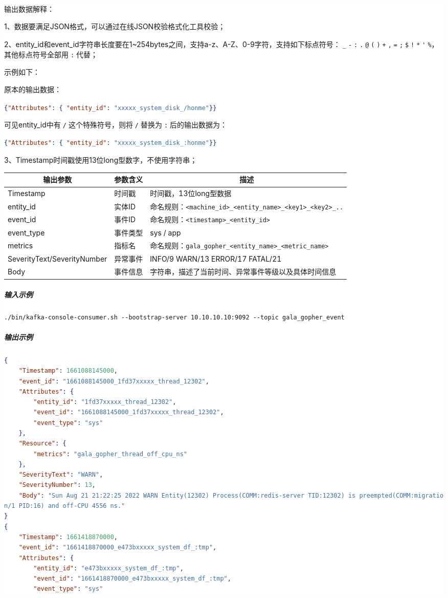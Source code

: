 输出数据解释：

1、数据要满足JSON格式，可以通过在线JSON校验格式化工具校验；

2、entity_id和event_id字符串长度要在1~254bytes之间，支持a-z、A-Z、0-9字符，支持如下标点符号： `_` `-` `:` `.` `@` `(` `)` `+` `,` `=` `;` `$` `!` `*` `'` `%`，其他标点符号全部用 `:` 代替； 

示例如下：

原本的输出数据：

```json
{"Attributes": { "entity_id": "xxxxx_system_disk_/honme"}}
```

可见entity_id中有 `/` 这个特殊符号，则将 `/` 替换为 `:` 后的输出数据为：

```json
{"Attributes": { "entity_id": "xxxxx_system_disk_:honme"}}
```

3、Timestamp时间戳使用13位long型数字，不使用字符串；

| 输出参数                    | 参数含义 | 描述                                                    |
| --------------------------- | -------- | ------------------------------------------------------- |
| Timestamp                   | 时间戳   | 时间戳，13位long型数据                                  |
| entity_id                   | 实体ID   | 命名规则：`<machine_id>_<entity_name>_<key1>_<key2>_..` |
| event_id                    | 事件ID   | 命名规则：`<timestamp>_<entity_id>`                     |
| event_type                  | 事件类型 | sys / app                                               |
| metrics                     | 指标名   | 命名规则：`gala_gopher_<entity_name>_<metric_name>`     |
| SeverityText/SeverityNumber | 异常事件 | INFO/9 WARN/13 ERROR/17 FATAL/21                        |
| Body                        | 事件信息 | 字符串，描述了当前时间、异常事件等级以及具体时间信息    |

##### 输入示例

```shell
./bin/kafka-console-consumer.sh --bootstrap-server 10.10.10.10:9092 --topic gala_gopher_event
```

##### 输出示例

```json
{
	"Timestamp": 1661088145000,
    "event_id": "1661088145000_1fd37xxxxx_thread_12302",
	"Attributes": {
		"entity_id": "1fd37xxxxx_thread_12302",
		"event_id": "1661088145000_1fd37xxxxx_thread_12302",
		"event_type": "sys"
	},
	"Resource": {
		"metrics": "gala_gopher_thread_off_cpu_ns"
	},
	"SeverityText": "WARN",
	"SeverityNumber": 13,
	"Body": "Sun Aug 21 21:22:25 2022 WARN Entity(12302) Process(COMM:redis-server TID:12302) is preempted(COMM:migration/1 PID:16) and off-CPU 4556 ns."
}
{
	"Timestamp": 1661418870000,
	"event_id": "1661418870000_e473bxxxxx_system_df_:tmp",
	"Attributes": {
		"entity_id": "e473bxxxxx_system_df_:tmp",
		"event_id": "1661418870000_e473bxxxxx_system_df_:tmp",
		"event_type": "sys"
```